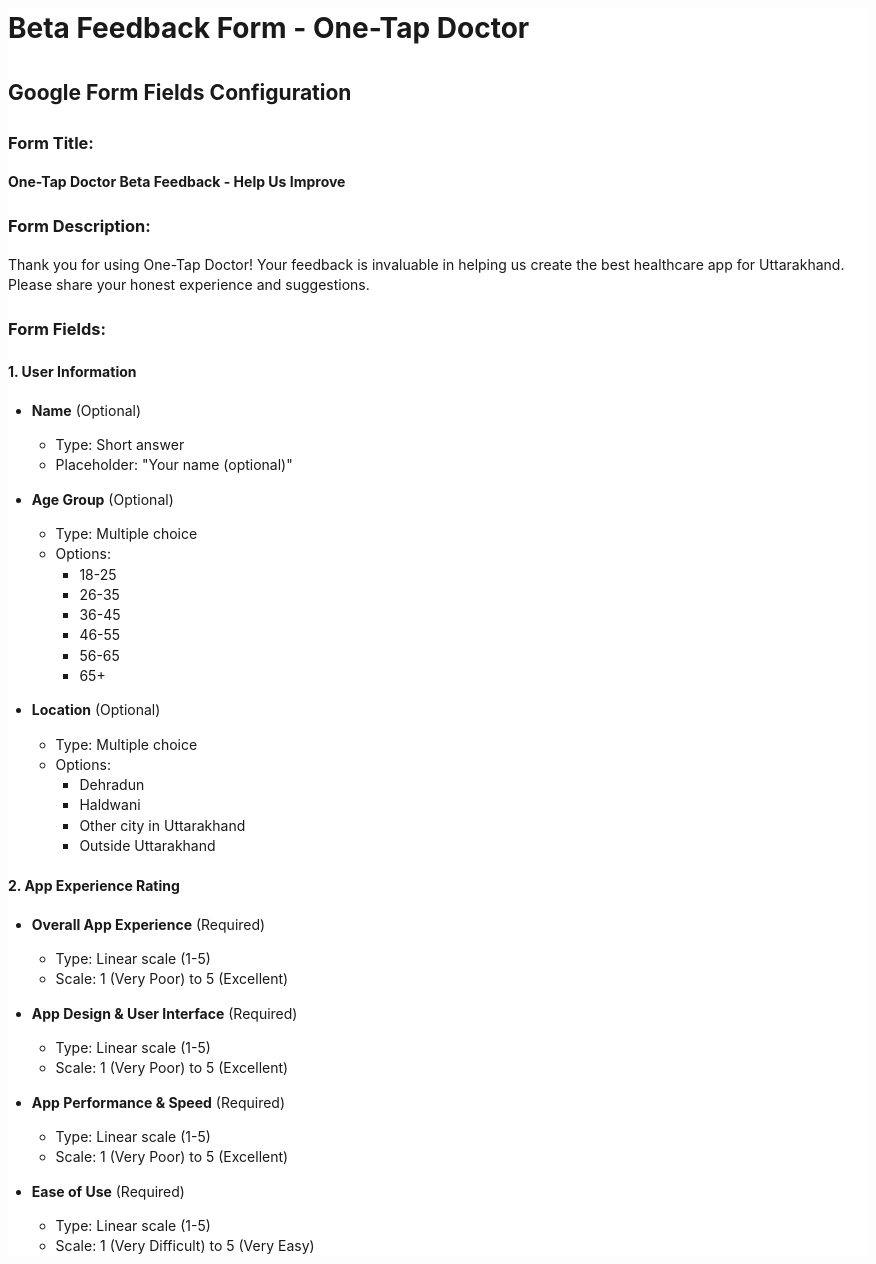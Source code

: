 # Beta Feedback Form - One-Tap Doctor

## Google Form Fields Configuration

### Form Title: 
**One-Tap Doctor Beta Feedback - Help Us Improve**

### Form Description:
Thank you for using One-Tap Doctor! Your feedback is invaluable in helping us create the best healthcare app for Uttarakhand. Please share your honest experience and suggestions.

### Form Fields:

#### 1. User Information
- **Name** (Optional)
  - Type: Short answer
  - Placeholder: "Your name (optional)"

- **Age Group** (Optional)
  - Type: Multiple choice
  - Options:
    - 18-25
    - 26-35
    - 36-45
    - 46-55
    - 56-65
    - 65+

- **Location** (Optional)
  - Type: Multiple choice
  - Options:
    - Dehradun
    - Haldwani
    - Other city in Uttarakhand
    - Outside Uttarakhand

#### 2. App Experience Rating
- **Overall App Experience** (Required)
  - Type: Linear scale (1-5)
  - Scale: 1 (Very Poor) to 5 (Excellent)

- **App Design & User Interface** (Required)
  - Type: Linear scale (1-5)
  - Scale: 1 (Very Poor) to 5 (Excellent)

- **App Performance & Speed** (Required)
  - Type: Linear scale (1-5)
  - Scale: 1 (Very Poor) to 5 (Excellent)

- **Ease of Use** (Required)
  - Type: Linear scale (1-5)
  - Scale: 1 (Very Difficult) to 5 (Very Easy)

